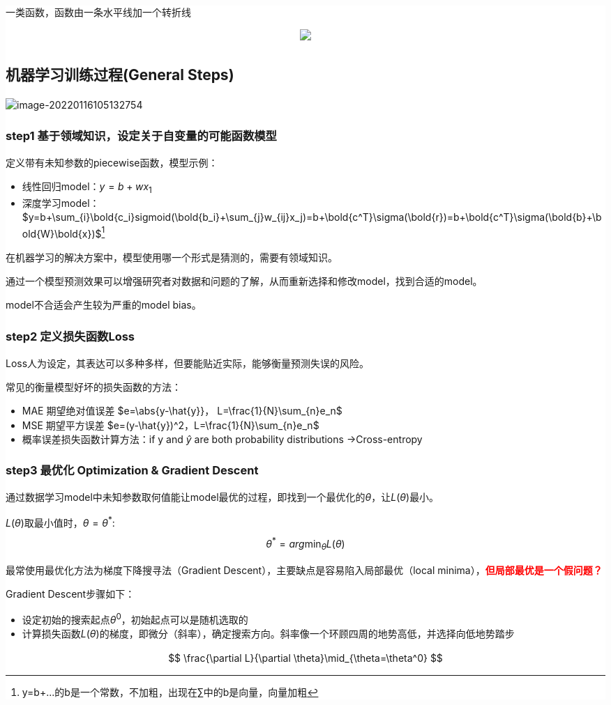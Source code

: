 一类函数，函数由一条水平线加一个转折线

<div align=center>
<img src="C:\Users\MARY\AppData\Roaming\Typora\typora-user-images\image-20220116113359519.png"/>
</div>

## 机器学习训练过程(General Steps)

![image-20220116105132754](C:\Users\MARY\AppData\Roaming\Typora\typora-user-images\image-20220116105132754.png)



### step1 基于领域知识，设定关于自变量的可能函数模型

定义带有未知参数的piecewise函数，模型示例：

- 线性回归model：$y=b+wx_1$
- 深度学习model：$y=b+\sum_{i}\bold{c_i}sigmoid(\bold{b_i}+\sum_{j}w_{ij}x_j)=b+\bold{c^T}\sigma(\bold{r})=b+\bold{c^T}\sigma(\bold{b}+\bold{W}\bold{x})$[^1]

[^1]:y=b+...的b是一个常数，不加粗，出现在$\sum$​中的b是向量，向量加粗

在机器学习的解决方案中，模型使用哪一个形式是猜测的，需要有领域知识。

通过一个模型预测效果可以增强研究者对数据和问题的了解，从而重新选择和修改model，找到合适的model。

model不合适会产生较为严重的model bias。

### step2 定义损失函数Loss

Loss人为设定，其表达可以多种多样，但要能贴近实际，能够衡量预测失误的风险。

常见的衡量模型好坏的损失函数的方法：

- MAE 期望绝对值误差 $e=\abs{y-\hat{y}}， L=\frac{1}{N}\sum_{n}e_n$
- MSE 期望平方误差 $e=(y-\hat{y})^2，L=\frac{1}{N}\sum_{n}e_n$
- 概率误差损失函数计算方法：if y and $\hat{y}$ are both probability distributions $\to$Cross-entropy

### step3 最优化 Optimization & Gradient Descent

通过数据学习model中未知参数取何值能让model最优的过程，即找到一个最优化的$\theta$，让$L(\theta)$最小。

$L(\theta)$取最小值时，$\theta=\theta^*$:
$$
\theta^*=arg \min_{\theta}L(\theta)
$$


最常使用最优化方法为梯度下降搜寻法（Gradient Descent），主要缺点是容易陷入局部最优（local minima），<font color='red'>**但局部最优是一个假问题？**</font>

Gradient Descent步骤如下：

- 设定初始的搜索起点$\theta^0$，初始起点可以是随机选取的
- 计算损失函数$L(\theta)$的梯度，即微分（斜率），确定搜索方向。斜率像一个环顾四周的地势高低，并选择向低地势踏步

$$
\frac{\partial L}{\partial \theta}\mid_{\theta=\theta^0}
$$
